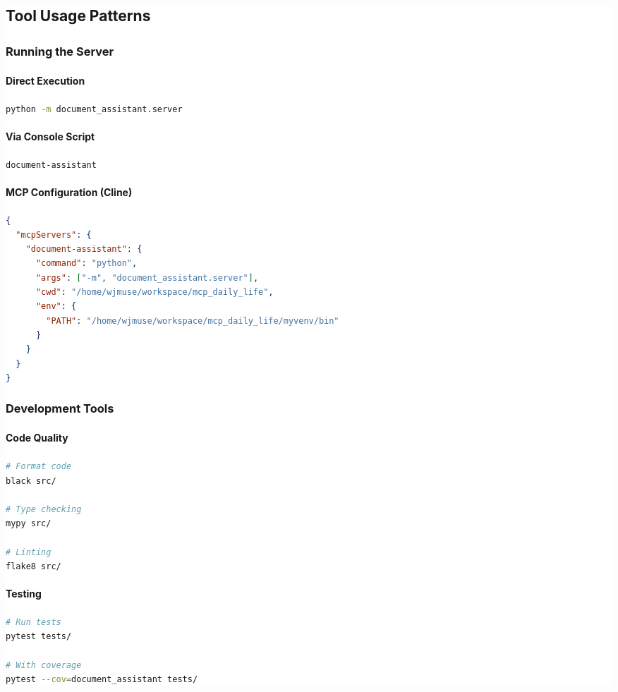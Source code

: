 ## Tool Usage Patterns

### Running the Server

#### Direct Execution
```bash
python -m document_assistant.server
```

#### Via Console Script
```bash
document-assistant
```

#### MCP Configuration (Cline)
```json
{
  "mcpServers": {
    "document-assistant": {
      "command": "python",
      "args": ["-m", "document_assistant.server"],
      "cwd": "/home/wjmuse/workspace/mcp_daily_life",
      "env": {
        "PATH": "/home/wjmuse/workspace/mcp_daily_life/myvenv/bin"
      }
    }
  }
}
```

### Development Tools

#### Code Quality
```bash
# Format code
black src/

# Type checking
mypy src/

# Linting
flake8 src/
```

#### Testing
```bash
# Run tests
pytest tests/

# With coverage
pytest --cov=document_assistant tests/
```
